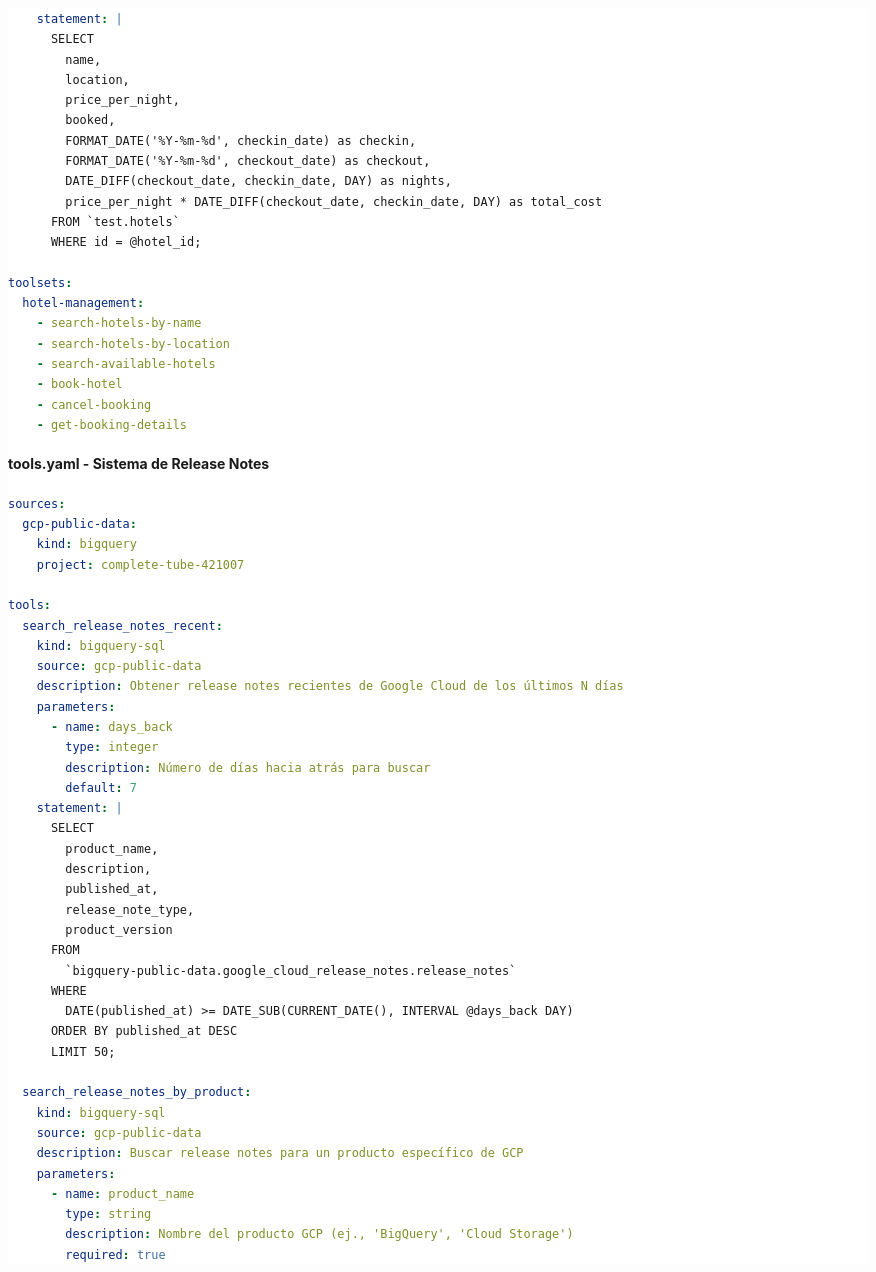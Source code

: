 ```yaml
    statement: |
      SELECT 
        name,
        location,
        price_per_night,
        booked,
        FORMAT_DATE('%Y-%m-%d', checkin_date) as checkin,
        FORMAT_DATE('%Y-%m-%d', checkout_date) as checkout,
        DATE_DIFF(checkout_date, checkin_date, DAY) as nights,
        price_per_night * DATE_DIFF(checkout_date, checkin_date, DAY) as total_cost
      FROM `test.hotels`
      WHERE id = @hotel_id;

toolsets:
  hotel-management:
    - search-hotels-by-name
    - search-hotels-by-location
    - search-available-hotels
    - book-hotel
    - cancel-booking
    - get-booking-details
```

#### tools.yaml - Sistema de Release Notes

```yaml
sources:
  gcp-public-data:
    kind: bigquery
    project: complete-tube-421007
    
tools:
  search_release_notes_recent:
    kind: bigquery-sql
    source: gcp-public-data
    description: Obtener release notes recientes de Google Cloud de los últimos N días
    parameters:
      - name: days_back
        type: integer
        description: Número de días hacia atrás para buscar
        default: 7
    statement: |
      SELECT
        product_name,
        description,
        published_at,
        release_note_type,
        product_version
      FROM
        `bigquery-public-data.google_cloud_release_notes.release_notes`
      WHERE
        DATE(published_at) >= DATE_SUB(CURRENT_DATE(), INTERVAL @days_back DAY)
      ORDER BY published_at DESC
      LIMIT 50;

  search_release_notes_by_product:
    kind: bigquery-sql
    source: gcp-public-data
    description: Buscar release notes para un producto específico de GCP
    parameters:
      - name: product_name
        type: string
        description: Nombre del producto GCP (ej., 'BigQuery', 'Cloud Storage')
        required: true
```